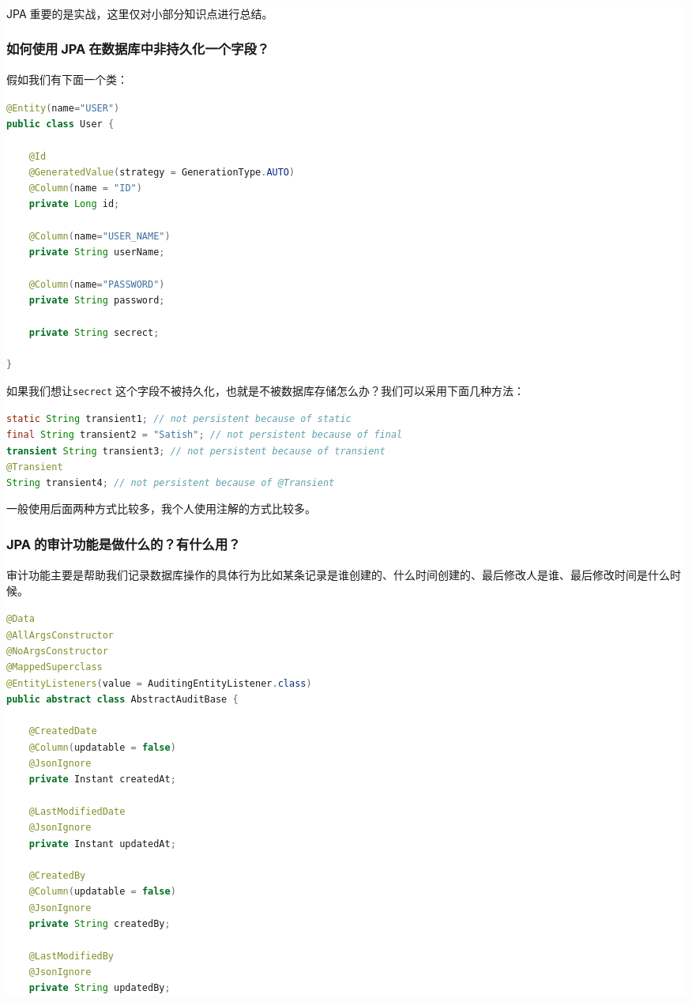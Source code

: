 JPA 重要的是实战，这里仅对小部分知识点进行总结。

### 如何使用 JPA 在数据库中非持久化一个字段？

假如我们有下面一个类：

```java
@Entity(name="USER")
public class User {

    @Id
    @GeneratedValue(strategy = GenerationType.AUTO)
    @Column(name = "ID")
    private Long id;

    @Column(name="USER_NAME")
    private String userName;

    @Column(name="PASSWORD")
    private String password;

    private String secrect;

}
```

如果我们想让`secrect` 这个字段不被持久化，也就是不被数据库存储怎么办？我们可以采用下面几种方法：

```java
static String transient1; // not persistent because of static
final String transient2 = "Satish"; // not persistent because of final
transient String transient3; // not persistent because of transient
@Transient
String transient4; // not persistent because of @Transient
```

一般使用后面两种方式比较多，我个人使用注解的方式比较多。

### JPA 的审计功能是做什么的？有什么用？

审计功能主要是帮助我们记录数据库操作的具体行为比如某条记录是谁创建的、什么时间创建的、最后修改人是谁、最后修改时间是什么时候。

```java
@Data
@AllArgsConstructor
@NoArgsConstructor
@MappedSuperclass
@EntityListeners(value = AuditingEntityListener.class)
public abstract class AbstractAuditBase {

    @CreatedDate
    @Column(updatable = false)
    @JsonIgnore
    private Instant createdAt;

    @LastModifiedDate
    @JsonIgnore
    private Instant updatedAt;

    @CreatedBy
    @Column(updatable = false)
    @JsonIgnore
    private String createdBy;

    @LastModifiedBy
    @JsonIgnore
    private String updatedBy;
```